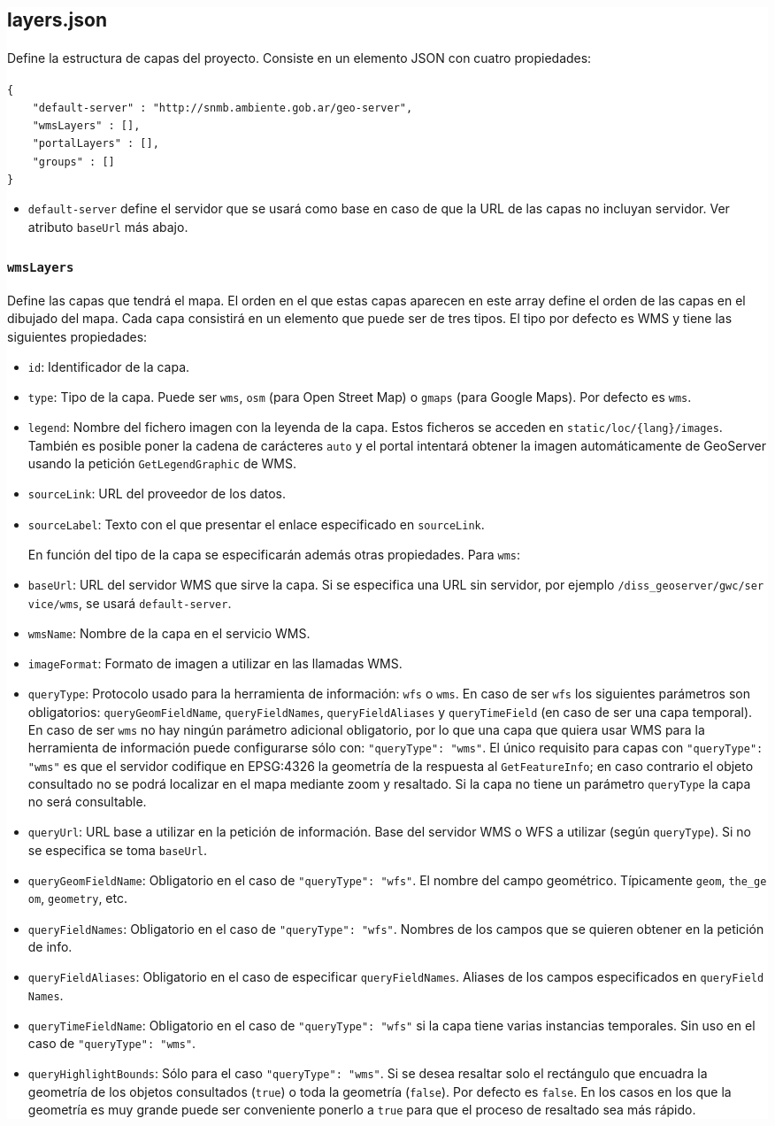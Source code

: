 ## layers.json

Define la estructura de capas del proyecto. Consiste en un elemento JSON con cuatro propiedades:

	{
		"default-server" : "http://snmb.ambiente.gob.ar/geo-server",
		"wmsLayers" : [],
		"portalLayers" : [],
		"groups" : []
	}

* `default-server` define el servidor que se usará como base en caso de que la URL de las capas no incluyan servidor. Ver atributo `baseUrl` más abajo.

### `wmsLayers` 

Define las capas que tendrá el mapa. El orden en el que estas capas aparecen en este array define el orden de las capas en el dibujado del mapa. Cada capa consistirá en un elemento que puede ser de tres tipos. El tipo por defecto es WMS y tiene las siguientes propiedades:

* `id`: Identificador de la capa.
* `type`: Tipo de la capa. Puede ser `wms`, `osm` (para Open Street Map) o `gmaps` (para Google Maps). Por defecto es `wms`.
* `legend`: Nombre del fichero imagen con la leyenda de la capa. Estos ficheros se acceden en `static/loc/{lang}/images`. También es posible poner la cadena de carácteres `auto` y el portal intentará obtener la imagen automáticamente de GeoServer usando la petición `GetLegendGraphic` de WMS.
* `sourceLink`: URL del proveedor de los datos.
* `sourceLabel`: Texto con el que presentar el enlace especificado en `sourceLink`.

  En función del tipo de la capa se especificarán además otras propiedades. Para `wms`:

* `baseUrl`: URL del servidor WMS que sirve la capa. Si se especifica una URL sin servidor, por ejemplo  `/diss_geoserver/gwc/service/wms`, se usará `default-server`.
* `wmsName`: Nombre de la capa en el servicio WMS.
* `imageFormat`: Formato de imagen a utilizar en las llamadas WMS.
* `queryType`: Protocolo usado para la herramienta de información: `wfs` o `wms`. En caso de ser `wfs` los siguientes parámetros son obligatorios: `queryGeomFieldName`, `queryFieldNames`, `queryFieldAliases` y `queryTimeField` (en caso de ser una capa temporal). En caso de ser `wms` no hay ningún parámetro adicional obligatorio, por lo que una capa que quiera usar WMS para la herramienta de información puede configurarse sólo con: `"queryType": "wms"`. El único requisito para capas con `"queryType": "wms"` es que el servidor codifique en EPSG:4326 la geometría de la respuesta al `GetFeatureInfo`; en caso contrario el objeto consultado no se podrá localizar en el mapa mediante zoom y resaltado. Si la capa no tiene un parámetro `queryType` la capa no será consultable.
* `queryUrl`: URL base a utilizar en la petición de información. Base del servidor WMS o WFS a utilizar (según `queryType`). Si no se especifica se toma `baseUrl`.
* `queryGeomFieldName`: Obligatorio en el caso de `"queryType": "wfs"`. El nombre del campo geométrico. Típicamente `geom`, `the_geom`, `geometry`, etc.
* `queryFieldNames`: Obligatorio en el caso de `"queryType": "wfs"`. Nombres de los campos que se quieren obtener en la petición de info.
* `queryFieldAliases`: Obligatorio en el caso de especificar `queryFieldNames`. Aliases de los campos especificados en `queryFieldNames`.
* `queryTimeFieldName`: Obligatorio en el caso de `"queryType": "wfs"` si la capa tiene varias instancias temporales. Sin uso en el caso de `"queryType": "wms"`.
* `queryHighlightBounds`: Sólo para el caso `"queryType": "wms"`. Si se desea resaltar solo el rectángulo que encuadra la geometría de los objetos consultados (`true`) o toda la geometría (`false`). Por defecto es `false`. En los casos en los que la geometría es muy grande puede ser conveniente ponerlo a `true` para que el proceso de resaltado sea más rápido.
